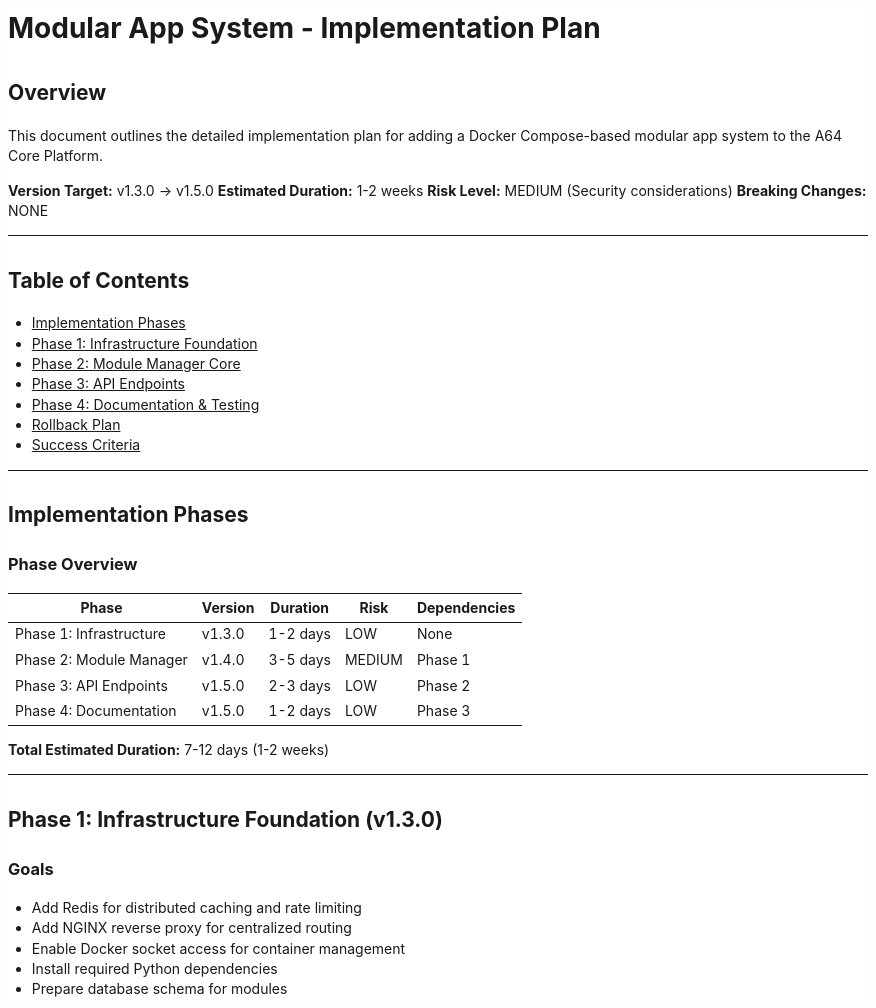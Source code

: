 # Modular App System - Implementation Plan

## Overview
This document outlines the detailed implementation plan for adding a Docker Compose-based modular app system to the A64 Core Platform.

**Version Target:** v1.3.0 → v1.5.0
**Estimated Duration:** 1-2 weeks
**Risk Level:** MEDIUM (Security considerations)
**Breaking Changes:** NONE

---

## Table of Contents
- [Implementation Phases](#implementation-phases)
- [Phase 1: Infrastructure Foundation](#phase-1-infrastructure-foundation-v130)
- [Phase 2: Module Manager Core](#phase-2-module-manager-core-v140)
- [Phase 3: API Endpoints](#phase-3-api-endpoints-v150)
- [Phase 4: Documentation & Testing](#phase-4-documentation--testing)
- [Rollback Plan](#rollback-plan)
- [Success Criteria](#success-criteria)

---

## Implementation Phases

### Phase Overview

| Phase | Version | Duration | Risk | Dependencies |
|-------|---------|----------|------|--------------|
| Phase 1: Infrastructure | v1.3.0 | 1-2 days | LOW | None |
| Phase 2: Module Manager | v1.4.0 | 3-5 days | MEDIUM | Phase 1 |
| Phase 3: API Endpoints | v1.5.0 | 2-3 days | LOW | Phase 2 |
| Phase 4: Documentation | v1.5.0 | 1-2 days | LOW | Phase 3 |

**Total Estimated Duration:** 7-12 days (1-2 weeks)

---

## Phase 1: Infrastructure Foundation (v1.3.0)

### Goals
- Add Redis for distributed caching and rate limiting
- Add NGINX reverse proxy for centralized routing
- Enable Docker socket access for container management
- Install required Python dependencies
- Prepare database schema for modules
